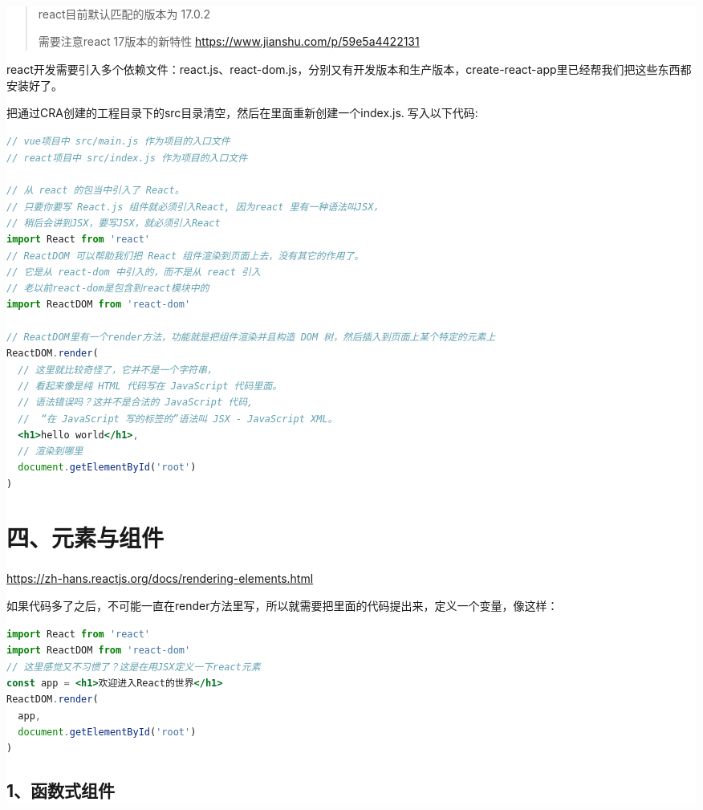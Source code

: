 > react目前默认匹配的版本为 17.0.2
>
> 需要注意react 17版本的新特性 https://www.jianshu.com/p/59e5a4422131

react开发需要引入多个依赖文件：react.js、react-dom.js，分别又有开发版本和生产版本，create-react-app里已经帮我们把这些东西都安装好了。

把通过CRA创建的工程目录下的src目录清空，然后在里面重新创建一个index.js. 写入以下代码:

```jsx
// vue项目中 src/main.js 作为项目的入口文件
// react项目中 src/index.js 作为项目的入口文件

// 从 react 的包当中引入了 React。
// 只要你要写 React.js 组件就必须引入React, 因为react 里有一种语法叫JSX，
// 稍后会讲到JSX，要写JSX，就必须引入React
import React from 'react'
// ReactDOM 可以帮助我们把 React 组件渲染到页面上去，没有其它的作用了。
// 它是从 react-dom 中引入的，而不是从 react 引入
// 老以前react-dom是包含到react模块中的
import ReactDOM from 'react-dom'

// ReactDOM里有一个render方法，功能就是把组件渲染并且构造 DOM 树，然后插入到页面上某个特定的元素上
ReactDOM.render(
  // 这里就比较奇怪了，它并不是一个字符串，
  // 看起来像是纯 HTML 代码写在 JavaScript 代码里面。
  // 语法错误吗？这并不是合法的 JavaScript 代码,
  //  “在 JavaScript 写的标签的”语法叫 JSX - JavaScript XML。
  <h1>hello world</h1>,
  // 渲染到哪里
  document.getElementById('root')
)

```



# 四、元素与组件

https://zh-hans.reactjs.org/docs/rendering-elements.html

如果代码多了之后，不可能一直在render方法里写，所以就需要把里面的代码提出来，定义一个变量，像这样：

```jsx
import React from 'react'
import ReactDOM from 'react-dom'
// 这里感觉又不习惯了？这是在用JSX定义一下react元素
const app = <h1>欢迎进入React的世界</h1>
ReactDOM.render(
  app,
  document.getElementById('root')
)
```



## 1、函数式组件
